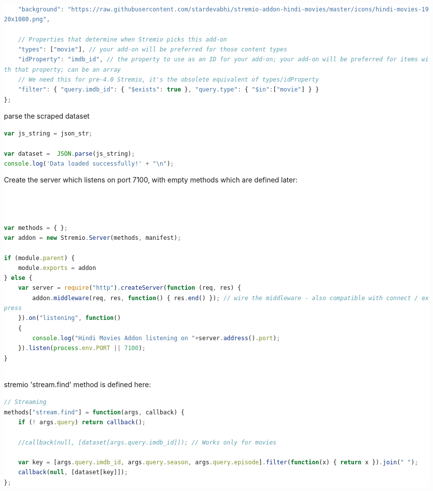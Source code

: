 ```javascript
    "background": "https://raw.githubusercontent.com/stardevabhi/stremio-addon-hindi-movies/master/icons/hindi-movies-1920x1080.png",

    // Properties that determine when Stremio picks this add-on
    "types": ["movie"], // your add-on will be preferred for those content types
    "idProperty": "imdb_id", // the property to use as an ID for your add-on; your add-on will be preferred for items with that property; can be an array
    // We need this for pre-4.0 Stremio, it's the obsolete equivalent of types/idProperty
    "filter": { "query.imdb_id": { "$exists": true }, "query.type": { "$in":["movie"] } }
};


```

parse the scraped dataset


```javascript
var js_string = json_str;

var dataset =  JSON.parse(js_string);
console.log('Data loaded successfully!' + "\n");
```
 

Create the server which listens on port 7100, with empty methods which are defined later: 

```javascript



var methods = { };
var addon = new Stremio.Server(methods, manifest);

if (module.parent) {
    module.exports = addon
} else {
    var server = require("http").createServer(function (req, res) {
        addon.middleware(req, res, function() { res.end() }); // wire the middleware - also compatible with connect / express
    }).on("listening", function()
    {
        console.log("Hindi Movies Addon listening on "+server.address().port);
    }).listen(process.env.PORT || 7100);
}



```


stremio 'stream.find' method is defined here:


```javascript
// Streaming
methods["stream.find"] = function(args, callback) {
    if (! args.query) return callback();

    //callback(null, [dataset[args.query.imdb_id]]); // Works only for movies
    
    var key = [args.query.imdb_id, args.query.season, args.query.episode].filter(function(x) { return x }).join(" ");
    callback(null, [dataset[key]]);
};
```
